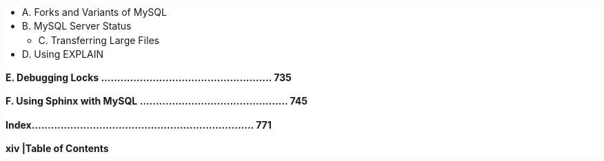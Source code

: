    - A. Forks and Variants of MySQL
   - B. MySQL Server Status
      - C. Transferring Large Files
   - D. Using EXPLAIN


**E. Debugging Locks ..................................................... 735**

**F. Using Sphinx with MySQL .............................................. 745**

**Index..................................................................... 771**

**xiv |Table of Contents**
